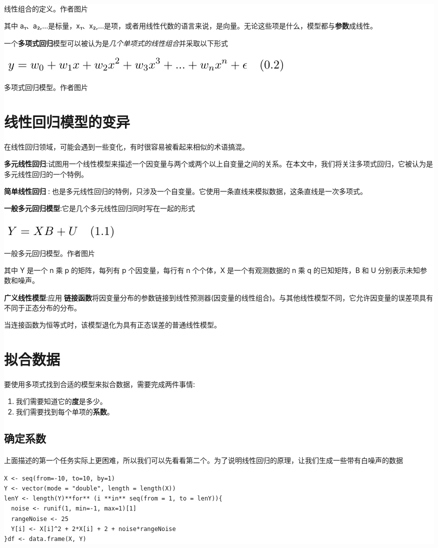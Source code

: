 线性组合的定义。作者图片

其中 a₁、a₂,…是标量，x₁、x₂,…是项，或者用线性代数的语言来说，是向量。无论这些项是什么，模型都与**参数**成线性。

一个**多项式回归**模型可以被认为是*几个单项式的线性组合*并采取以下形式

![](img/654109cfeb23b97657eb3f71e466f4de.png)

多项式回归模型。作者图片

# 线性回归模型的变异

在线性回归领域，可能会遇到一些变化，有时很容易被看起来相似的术语搞混。

**多元线性回归**:试图用一个线性模型来描述一个因变量与两个或两个以上自变量之间的关系。在本文中，我们将关注多项式回归，它被认为是多元线性回归的一个特例。

**简单线性回归** : 也是多元线性回归的特例，只涉及一个自变量。它使用一条直线来模拟数据，这条直线是一次多项式。

**一般多元回归模型**:它是几个多元线性回归同时写在一起的形式

![](img/76b676c72e5bebee432548db867fa470.png)

一般多元回归模型。作者图片

其中 Y 是一个 n 乘 p 的矩阵，每列有 p 个因变量，每行有 n 个个体，X 是一个有观测数据的 n 乘 q 的已知矩阵，B 和 U 分别表示未知参数和噪声。

**广义线性模型**:应用 **链接函数**将因变量分布的参数链接到线性预测器(因变量的线性组合)。与其他线性模型不同，它允许因变量的误差项具有不同于正态分布的分布。

当连接函数为恒等式时，该模型退化为具有正态误差的普通线性模型。

# 拟合数据

要使用多项式找到合适的模型来拟合数据，需要完成两件事情:

1.  我们需要知道它的**度**是多少。
2.  我们需要找到每个单项的**系数**。

## 确定系数

上面描述的第一个任务实际上更困难，所以我们可以先看看第二个。为了说明线性回归的原理，让我们生成一些带有白噪声的数据

```
X <- seq(from=-10, to=10, by=1)
Y <- vector(mode = "double", length = length(X))
lenY <- length(Y)**for** (i **in** seq(from = 1, to = lenY)){
  noise <- runif(1, min=-1, max=1)[1]
  rangeNoise <- 25
  Y[i] <- X[i]^2 + 2*X[i] + 2 + noise*rangeNoise
}df <- data.frame(X, Y)
```
